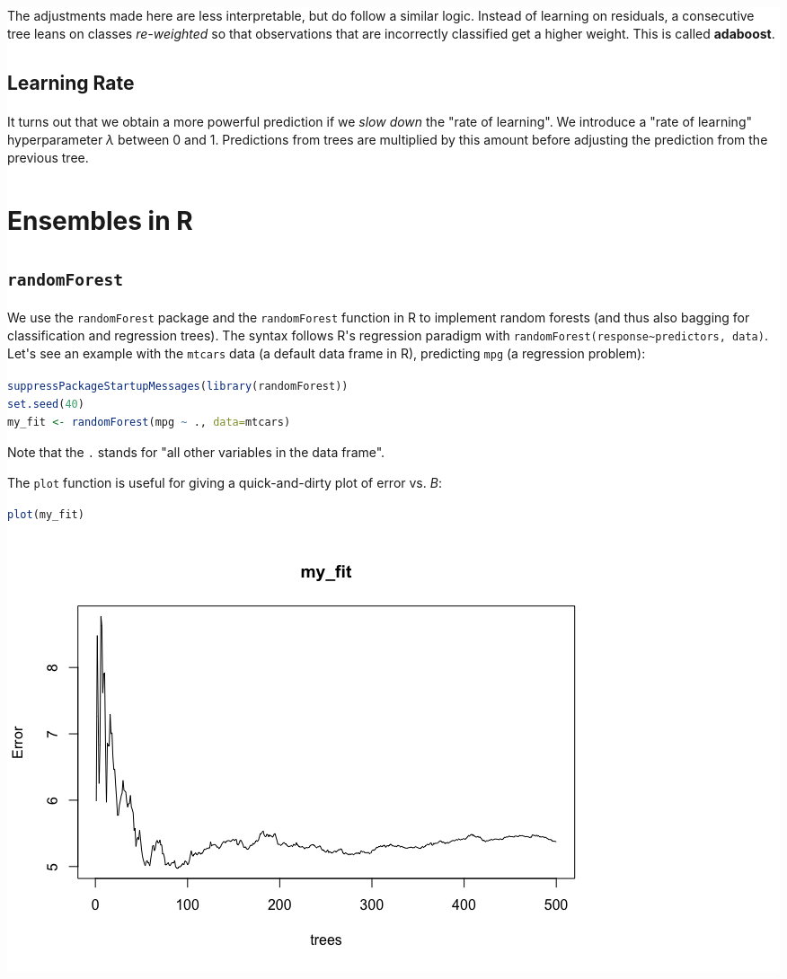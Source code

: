 The adjustments made here are less interpretable, but do follow a similar logic. Instead of learning on residuals, a consecutive tree leans on classes _re-weighted_ so that observations that are incorrectly classified get a higher weight. This is called __adaboost__. 

## Learning Rate

It turns out that we obtain a more powerful prediction if we _slow down_ the "rate of learning". We introduce a "rate of learning" hyperparameter $\lambda$ between 0 and 1. Predictions from trees are multiplied by this amount before adjusting the prediction from the previous tree. 




# Ensembles in R

## `randomForest`

We use the `randomForest` package and the `randomForest` function in R to implement random forests (and thus also bagging for classification and regression trees). The syntax follows R's regression paradigm with `randomForest(response~predictors, data)`. Let's see an example with the `mtcars` data (a default data frame in R), predicting `mpg` (a regression problem):


```r
suppressPackageStartupMessages(library(randomForest))
set.seed(40)
my_fit <- randomForest(mpg ~ ., data=mtcars)
```

Note that the `.` stands for "all other variables in the data frame".

The `plot` function is useful for giving a quick-and-dirty plot of error vs. $B$:


```r
plot(my_fit)
```

![](cm07-ensembles_files/figure-html/unnamed-chunk-2-1.png)
